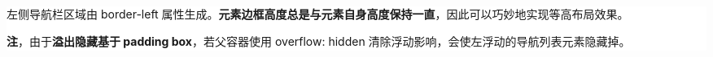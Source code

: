 ```css
```

左侧导航栏区域由 border-left 属性生成。**元素边框高度总是与元素自身高度保持一直**，因此可以巧妙地实现等高布局效果。

**注**，由于**溢出隐藏基于 padding box**，若父容器使用 overflow: hidden 清除浮动影响，会使左浮动的导航列表元素隐藏掉。
